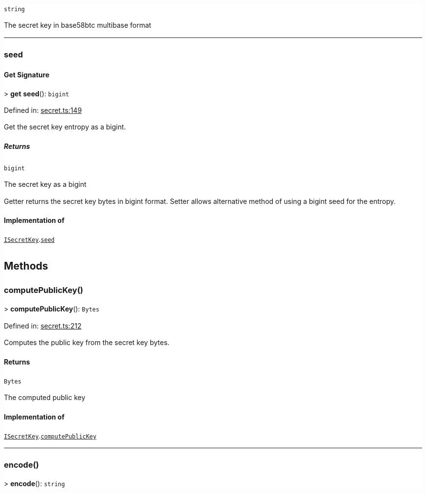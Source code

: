 `string`

The secret key in base58btc multibase format

***

### seed

#### Get Signature

&gt; **get** **seed**(): `bigint`

Defined in: [secret.ts:149](https://github.com/dcdpr/did-btc1-js/blob/4ab6f9915d95beed9bc633644c9db1539395f512/packages/keypair/src/secret.ts#L149)

Get the secret key entropy as a bigint.

##### Returns

`bigint`

The secret key as a bigint

Getter returns the secret key bytes in bigint format.
Setter allows alternative method of using a bigint seed for the entropy.

#### Implementation of

[`ISecretKey`](../interfaces/ISecretKey.md).[`seed`](../interfaces/ISecretKey.md#seed)

## Methods

### computePublicKey()

&gt; **computePublicKey**(): `Bytes`

Defined in: [secret.ts:212](https://github.com/dcdpr/did-btc1-js/blob/4ab6f9915d95beed9bc633644c9db1539395f512/packages/keypair/src/secret.ts#L212)

Computes the public key from the secret key bytes.

#### Returns

`Bytes`

The computed public key

#### Implementation of

[`ISecretKey`](../interfaces/ISecretKey.md).[`computePublicKey`](../interfaces/ISecretKey.md#computepublickey)

***

### encode()

&gt; **encode**(): `string`
